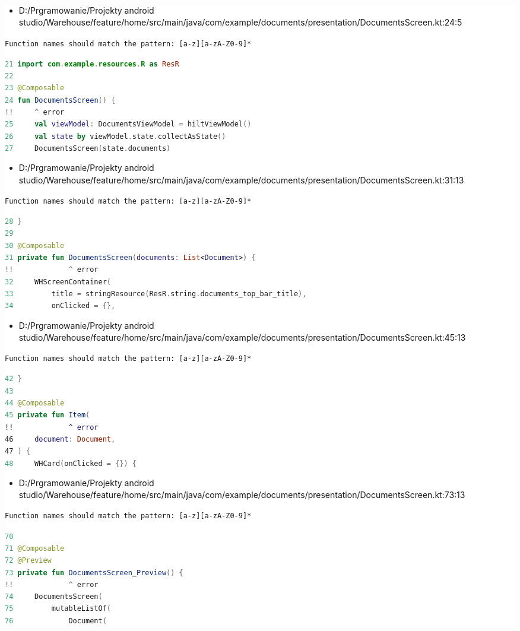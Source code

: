 * D:/Prgramowanie/Projekty android studio/Warehouse/feature/home/src/main/java/com/example/documents/presentation/DocumentsScreen.kt:24:5
```
Function names should match the pattern: [a-z][a-zA-Z0-9]*
```
```kotlin
21 import com.example.resources.R as ResR
22 
23 @Composable
24 fun DocumentsScreen() {
!!     ^ error
25     val viewModel: DocumentsViewModel = hiltViewModel()
26     val state by viewModel.state.collectAsState()
27     DocumentsScreen(state.documents)

```

* D:/Prgramowanie/Projekty android studio/Warehouse/feature/home/src/main/java/com/example/documents/presentation/DocumentsScreen.kt:31:13
```
Function names should match the pattern: [a-z][a-zA-Z0-9]*
```
```kotlin
28 }
29 
30 @Composable
31 private fun DocumentsScreen(documents: List<Document>) {
!!             ^ error
32     WHScreenContainer(
33         title = stringResource(ResR.string.documents_top_bar_title),
34         onClicked = {},

```

* D:/Prgramowanie/Projekty android studio/Warehouse/feature/home/src/main/java/com/example/documents/presentation/DocumentsScreen.kt:45:13
```
Function names should match the pattern: [a-z][a-zA-Z0-9]*
```
```kotlin
42 }
43 
44 @Composable
45 private fun Item(
!!             ^ error
46     document: Document,
47 ) {
48     WHCard(onClicked = {}) {

```

* D:/Prgramowanie/Projekty android studio/Warehouse/feature/home/src/main/java/com/example/documents/presentation/DocumentsScreen.kt:73:13
```
Function names should match the pattern: [a-z][a-zA-Z0-9]*
```
```kotlin
70 
71 @Composable
72 @Preview
73 private fun DocumentsScreen_Preview() {
!!             ^ error
74     DocumentsScreen(
75         mutableListOf(
76             Document(

```
